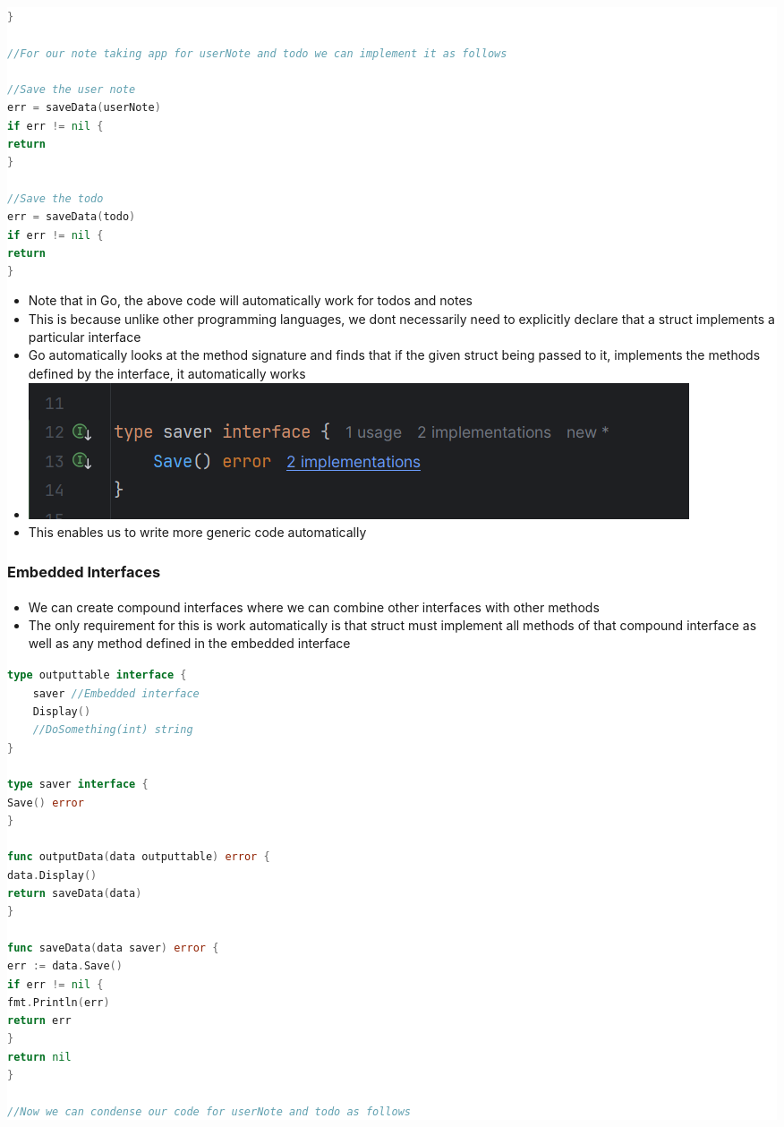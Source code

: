 ```go
}

//For our note taking app for userNote and todo we can implement it as follows

//Save the user note
err = saveData(userNote)
if err != nil {
return
}

//Save the todo
err = saveData(todo)
if err != nil {
return
}

```
- Note that in Go, the above code will automatically work for todos and notes
- This is because unlike other programming languages, we dont necessarily need to explicitly declare that a struct implements a particular interface
- Go automatically looks at the method signature and finds that if the given struct being passed to it, implements the methods defined by the interface, it automatically works
- ![img_49.png](img_49.png)
- This enables us to write more generic code automatically

### Embedded Interfaces
- We can create compound interfaces where we can combine other interfaces with other methods
- The only requirement for this is work automatically is that struct must implement all methods of that compound interface as well as any method defined in the embedded interface
```go
type outputtable interface {
	saver //Embedded interface
	Display()
	//DoSomething(int) string
}

type saver interface {
Save() error
}

func outputData(data outputtable) error {
data.Display()
return saveData(data)
}

func saveData(data saver) error {
err := data.Save()
if err != nil {
fmt.Println(err)
return err
}
return nil
}

//Now we can condense our code for userNote and todo as follows
```